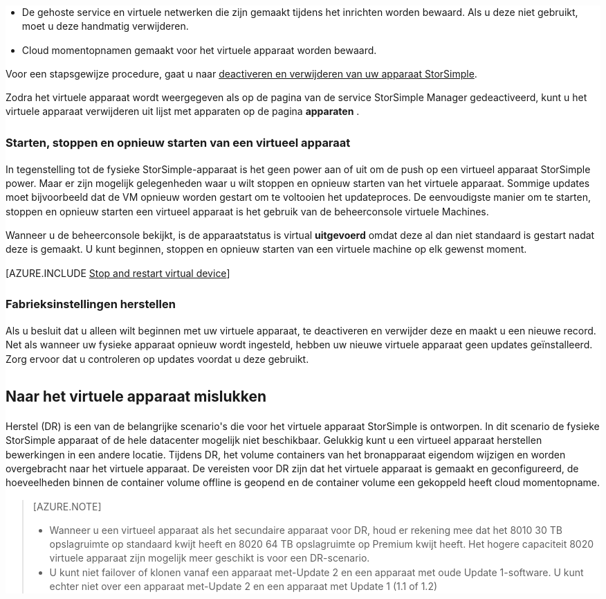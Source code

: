 - De gehoste service en virtuele netwerken die zijn gemaakt tijdens het inrichten worden bewaard. Als u deze niet gebruikt, moet u deze handmatig verwijderen.

- Cloud momentopnamen gemaakt voor het virtuele apparaat worden bewaard.

Voor een stapsgewijze procedure, gaat u naar [deactiveren en verwijderen van uw apparaat StorSimple](storsimple-deactivate-and-delete-device.md).

Zodra het virtuele apparaat wordt weergegeven als op de pagina van de service StorSimple Manager gedeactiveerd, kunt u het virtuele apparaat verwijderen uit lijst met apparaten op de pagina **apparaten** .


### <a name="start-stop-and-restart-a-virtual-device"></a>Starten, stoppen en opnieuw starten van een virtueel apparaat
In tegenstelling tot de fysieke StorSimple-apparaat is het geen power aan of uit om de push op een virtueel apparaat StorSimple power. Maar er zijn mogelijk gelegenheden waar u wilt stoppen en opnieuw starten van het virtuele apparaat. Sommige updates moet bijvoorbeeld dat de VM opnieuw worden gestart om te voltooien het updateproces. De eenvoudigste manier om te starten, stoppen en opnieuw starten een virtueel apparaat is het gebruik van de beheerconsole virtuele Machines.

Wanneer u de beheerconsole bekijkt, is de apparaatstatus is virtual **uitgevoerd** omdat deze al dan niet standaard is gestart nadat deze is gemaakt. U kunt beginnen, stoppen en opnieuw starten van een virtuele machine op elk gewenst moment.

[AZURE.INCLUDE [Stop and restart virtual device](../../includes/storsimple-stop-restart-virtual-device.md)]

### <a name="reset-to-factory-defaults"></a>Fabrieksinstellingen herstellen

Als u besluit dat u alleen wilt beginnen met uw virtuele apparaat, te deactiveren en verwijder deze en maakt u een nieuwe record. Net als wanneer uw fysieke apparaat opnieuw wordt ingesteld, hebben uw nieuwe virtuele apparaat geen updates geïnstalleerd. Zorg ervoor dat u controleren op updates voordat u deze gebruikt.


## <a name="fail-over-to-the-virtual-device"></a>Naar het virtuele apparaat mislukken

Herstel (DR) is een van de belangrijke scenario's die voor het virtuele apparaat StorSimple is ontworpen. In dit scenario de fysieke StorSimple apparaat of de hele datacenter mogelijk niet beschikbaar. Gelukkig kunt u een virtueel apparaat herstellen bewerkingen in een andere locatie. Tijdens DR, het volume containers van het bronapparaat eigendom wijzigen en worden overgebracht naar het virtuele apparaat. De vereisten voor DR zijn dat het virtuele apparaat is gemaakt en geconfigureerd, de hoeveelheden binnen de container volume offline is geopend en de container volume een gekoppeld heeft cloud momentopname.

>[AZURE.NOTE] 
>
> - Wanneer u een virtueel apparaat als het secundaire apparaat voor DR, houd er rekening mee dat het 8010 30 TB opslagruimte op standaard kwijt heeft en 8020 64 TB opslagruimte op Premium kwijt heeft. Het hogere capaciteit 8020 virtuele apparaat zijn mogelijk meer geschikt is voor een DR-scenario.
> - U kunt niet failover of klonen vanaf een apparaat met-Update 2 en een apparaat met oude Update 1-software. U kunt echter niet over een apparaat met-Update 2 en een apparaat met Update 1 (1.1 of 1.2)
